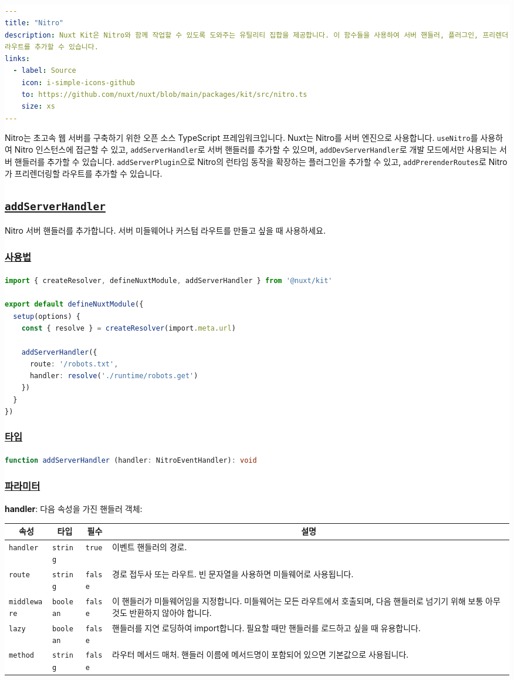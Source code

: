 ```yaml
---
title: "Nitro"
description: Nuxt Kit은 Nitro와 함께 작업할 수 있도록 도와주는 유틸리티 집합을 제공합니다. 이 함수들을 사용하여 서버 핸들러, 플러그인, 프리렌더 라우트를 추가할 수 있습니다.
links:
  - label: Source
    icon: i-simple-icons-github
    to: https://github.com/nuxt/nuxt/blob/main/packages/kit/src/nitro.ts
    size: xs
---
```


Nitro는 초고속 웹 서버를 구축하기 위한 오픈 소스 TypeScript 프레임워크입니다. Nuxt는 Nitro를 서버 엔진으로 사용합니다. `useNitro`를 사용하여 Nitro 인스턴스에 접근할 수 있고, `addServerHandler`로 서버 핸들러를 추가할 수 있으며, `addDevServerHandler`로 개발 모드에서만 사용되는 서버 핸들러를 추가할 수 있습니다. `addServerPlugin`으로 Nitro의 런타임 동작을 확장하는 플러그인을 추가할 수 있고, `addPrerenderRoutes`로 Nitro가 프리렌더링할 라우트를 추가할 수 있습니다.

## [`addServerHandler`](#addserverhandler)

Nitro 서버 핸들러를 추가합니다. 서버 미들웨어나 커스텀 라우트를 만들고 싶을 때 사용하세요.

### [사용법](#usage)

```ts twoslash
import { createResolver, defineNuxtModule, addServerHandler } from '@nuxt/kit'

export default defineNuxtModule({
  setup(options) {
    const { resolve } = createResolver(import.meta.url)

    addServerHandler({
      route: '/robots.txt',
      handler: resolve('./runtime/robots.get')
    })
  }
})
```

### [타입](#type)

```ts
function addServerHandler (handler: NitroEventHandler): void
```

### [파라미터](#parameters)

**handler**: 다음 속성을 가진 핸들러 객체:

| 속성         | 타입            | 필수     | 설명                                                                                                     |
| ------------ | -------------- | -------- | -------------------------------------------------------------------------------------------------------- |
| `handler`    | `string`        | `true`   | 이벤트 핸들러의 경로.                                                                                    |
| `route`      | `string`        | `false`  | 경로 접두사 또는 라우트. 빈 문자열을 사용하면 미들웨어로 사용됩니다.                                      |
| `middleware` | `boolean`       | `false`  | 이 핸들러가 미들웨어임을 지정합니다. 미들웨어는 모든 라우트에서 호출되며, 다음 핸들러로 넘기기 위해 보통 아무것도 반환하지 않아야 합니다. |
| `lazy`       | `boolean`       | `false`  | 핸들러를 지연 로딩하여 import합니다. 필요할 때만 핸들러를 로드하고 싶을 때 유용합니다.                   |
| `method`     | `string`        | `false`  | 라우터 메서드 매처. 핸들러 이름에 메서드명이 포함되어 있으면 기본값으로 사용됩니다.                      |
